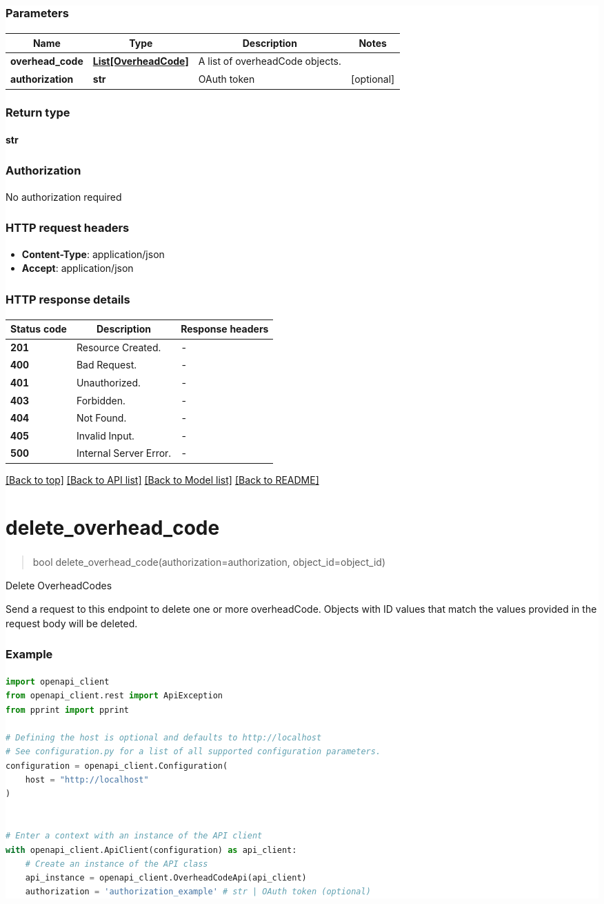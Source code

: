 

### Parameters


Name | Type | Description  | Notes
------------- | ------------- | ------------- | -------------
 **overhead_code** | [**List[OverheadCode]**](OverheadCode.md)| A list of overheadCode objects. | 
 **authorization** | **str**| OAuth token | [optional] 

### Return type

**str**

### Authorization

No authorization required

### HTTP request headers

 - **Content-Type**: application/json
 - **Accept**: application/json

### HTTP response details

| Status code | Description | Response headers |
|-------------|-------------|------------------|
**201** | Resource Created. |  -  |
**400** | Bad Request. |  -  |
**401** | Unauthorized. |  -  |
**403** | Forbidden. |  -  |
**404** | Not Found. |  -  |
**405** | Invalid Input. |  -  |
**500** | Internal Server Error. |  -  |

[[Back to top]](#) [[Back to API list]](../README.md#documentation-for-api-endpoints) [[Back to Model list]](../README.md#documentation-for-models) [[Back to README]](../README.md)

# **delete_overhead_code**
> bool delete_overhead_code(authorization=authorization, object_id=object_id)

Delete OverheadCodes

Send a request to this endpoint to delete one or more overheadCode. Objects with ID values that match the values provided in the request body will be deleted.

### Example


```python
import openapi_client
from openapi_client.rest import ApiException
from pprint import pprint

# Defining the host is optional and defaults to http://localhost
# See configuration.py for a list of all supported configuration parameters.
configuration = openapi_client.Configuration(
    host = "http://localhost"
)


# Enter a context with an instance of the API client
with openapi_client.ApiClient(configuration) as api_client:
    # Create an instance of the API class
    api_instance = openapi_client.OverheadCodeApi(api_client)
    authorization = 'authorization_example' # str | OAuth token (optional)
```